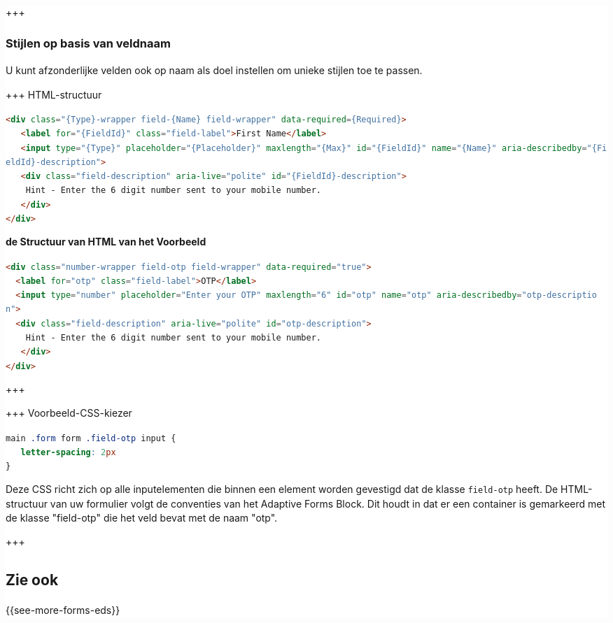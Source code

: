 +++

### Stijlen op basis van veldnaam

U kunt afzonderlijke velden ook op naam als doel instellen om unieke stijlen toe te passen.

+++ HTML-structuur

```HTML
<div class="{Type}-wrapper field-{Name} field-wrapper" data-required={Required}>
   <label for="{FieldId}" class="field-label">First Name</label>
   <input type="{Type}" placeholder="{Placeholder}" maxlength="{Max}" id="{FieldId}" name="{Name}" aria-describedby="{FieldId}-description">
   <div class="field-description" aria-live="polite" id="{FieldId}-description">
    Hint - Enter the 6 digit number sent to your mobile number.
   </div>
</div>
```

**de Structuur van HTML van het Voorbeeld**

```HTML
<div class="number-wrapper field-otp field-wrapper" data-required="true">
  <label for="otp" class="field-label">OTP</label>
  <input type="number" placeholder="Enter your OTP" maxlength="6" id="otp" name="otp" aria-describedby="otp-description">
  <div class="field-description" aria-live="polite" id="otp-description">
    Hint - Enter the 6 digit number sent to your mobile number.
   </div>
</div>
```

+++

+++ Voorbeeld-CSS-kiezer

```CSS
main .form form .field-otp input {
   letter-spacing: 2px
}
```

Deze CSS richt zich op alle inputelementen die binnen een element worden gevestigd dat de klasse `field-otp` heeft. De HTML-structuur van uw formulier volgt de conventies van het Adaptive Forms Block. Dit houdt in dat er een container is gemarkeerd met de klasse &quot;field-otp&quot; die het veld bevat met de naam &quot;otp&quot;.

+++

## Zie ook

{{see-more-forms-eds}}